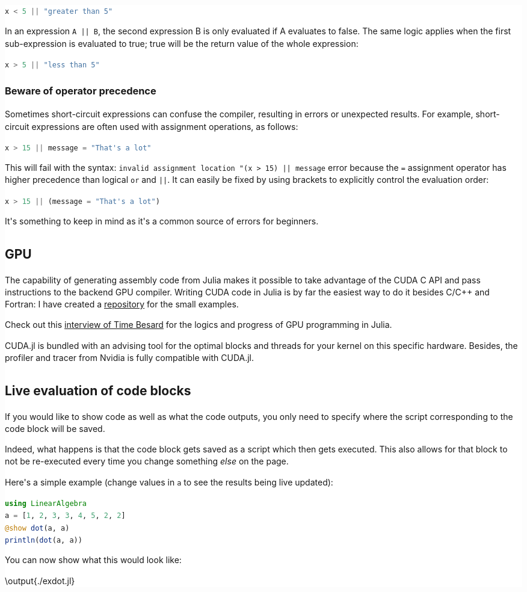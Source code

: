 ```julia
x < 5 || "greater than 5"
```

In an expression `A || B`, the second expression B is only evaluated if A evaluates to false. The same logic applies when the first sub-expression is evaluated to true; true will be the return value of the whole expression:

```julia
x > 5 || "less than 5"
```

### Beware of operator precedence

Sometimes short-circuit expressions can confuse the compiler, resulting in errors or unexpected results. For example, short-circuit expressions are often used with assignment operations, as follows:

```julia
x > 15 || message = "That's a lot" 
```

This will fail with the syntax: `invalid assignment location "(x > 15) || message` error because the `=` assignment operator has higher precedence than logical `or` and `||`. It can easily be fixed by using brackets to explicitly control the evaluation order:

```julia
x > 15 || (message = "That's a lot") 
```

It's something to keep in mind as it's a common source of errors for beginners.

## GPU

The capability of generating assembly code from Julia makes it possible to take advantage of the CUDA C API and pass instructions to the backend GPU compiler. Writing CUDA code in Julia is by far the easiest way to do it besides C/C++ and Fortran: I have created a [repository](https://github.com/henry2004y/GPU-Collection/tree/master/julia) for the small examples.

Check out this [interview of Time Besard](https://notamonadtutorial.com/julia-gpu-98a461d33e21) for the logics and progress of GPU programming in Julia.

CUDA.jl is bundled with an advising tool for the optimal blocks and threads for your kernel on this specific hardware. Besides, the profiler and tracer from Nvidia is fully compatible with CUDA.jl.

## Live evaluation of code blocks

If you would like to show code as well as what the code outputs, you only need to specify where the script corresponding to the code block will be saved.

Indeed, what happens is that the code block gets saved as a script which then gets executed.
This also allows for that block to not be re-executed every time you change something _else_ on the page.

Here's a simple example (change values in `a` to see the results being live updated):

```julia:./exdot.jl
using LinearAlgebra
a = [1, 2, 3, 3, 4, 5, 2, 2]
@show dot(a, a)
println(dot(a, a))
```

You can now show what this would look like:

\output{./exdot.jl}
